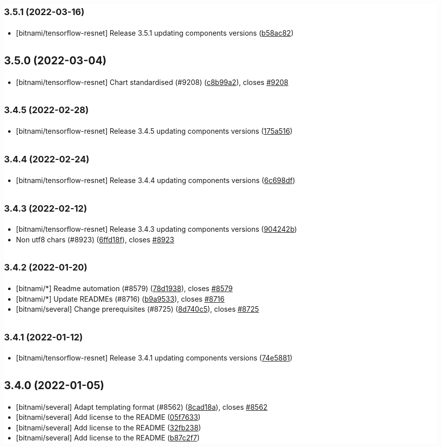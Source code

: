 ## <small>3.5.1 (2022-03-16)</small>

* [bitnami/tensorflow-resnet] Release 3.5.1 updating components versions ([b58ac82](https://github.com/bitnami/charts/commit/b58ac8240f0189105b6e693f012050318fa00089))

## 3.5.0 (2022-03-04)

* [bitnami/tensorflow-resnet] Chart standardised (#9208) ([c8b99a2](https://github.com/bitnami/charts/commit/c8b99a2d9f1249cbf13fdd24542be01c2531cbb1)), closes [#9208](https://github.com/bitnami/charts/issues/9208)

## <small>3.4.5 (2022-02-28)</small>

* [bitnami/tensorflow-resnet] Release 3.4.5 updating components versions ([175a516](https://github.com/bitnami/charts/commit/175a51636da1dcee70cf402ed93d592fb196c754))

## <small>3.4.4 (2022-02-24)</small>

* [bitnami/tensorflow-resnet] Release 3.4.4 updating components versions ([6c698df](https://github.com/bitnami/charts/commit/6c698dfcf39233b54139661458f0813a8df60e6a))

## <small>3.4.3 (2022-02-12)</small>

* [bitnami/tensorflow-resnet] Release 3.4.3 updating components versions ([904242b](https://github.com/bitnami/charts/commit/904242b64179ef03bfbcfbe71b230a93085dec50))
* Non utf8 chars (#8923) ([6ffd18f](https://github.com/bitnami/charts/commit/6ffd18fbbdf10e94ea1a90cf5b84ef610ac2a72d)), closes [#8923](https://github.com/bitnami/charts/issues/8923)

## <small>3.4.2 (2022-01-20)</small>

* [bitnami/*] Readme automation (#8579) ([78d1938](https://github.com/bitnami/charts/commit/78d193831c900d178198491ffd08fa2217a64ecd)), closes [#8579](https://github.com/bitnami/charts/issues/8579)
* [bitnami/*] Update READMEs (#8716) ([b9a9533](https://github.com/bitnami/charts/commit/b9a953337590eb2979453385874a267bacf50936)), closes [#8716](https://github.com/bitnami/charts/issues/8716)
* [bitnami/several] Change prerequisites (#8725) ([8d740c5](https://github.com/bitnami/charts/commit/8d740c566cfdb7e2d933c40128b4e919fce953a5)), closes [#8725](https://github.com/bitnami/charts/issues/8725)

## <small>3.4.1 (2022-01-12)</small>

* [bitnami/tensorflow-resnet] Release 3.4.1 updating components versions ([74e5881](https://github.com/bitnami/charts/commit/74e58810562cde23d19f8d00bef3b921d99482c1))

## 3.4.0 (2022-01-05)

* [bitnami/several] Adapt templating format (#8562) ([8cad18a](https://github.com/bitnami/charts/commit/8cad18aed9966a6f0208e5ad6cee46cb217f47ab)), closes [#8562](https://github.com/bitnami/charts/issues/8562)
* [bitnami/several] Add license to the README ([05f7633](https://github.com/bitnami/charts/commit/05f763372501d596e57db713dd53ff4ff3027cc4))
* [bitnami/several] Add license to the README ([32fb238](https://github.com/bitnami/charts/commit/32fb238e60a0affc6debd3142eaa3c3d9089ec2a))
* [bitnami/several] Add license to the README ([b87c2f7](https://github.com/bitnami/charts/commit/b87c2f7899d48a8b02c506765e6ae82937e9ba3f))
